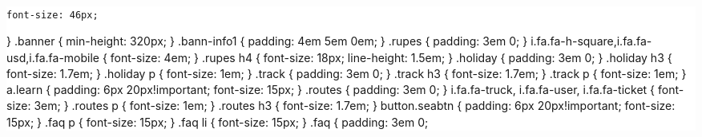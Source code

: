 	font-size: 46px;
}
.banner {
    min-height: 320px;
}
.bann-info1 {
    padding: 4em 5em 0em;
}
.rupes {
    padding: 3em 0;
}
i.fa.fa-h-square,i.fa.fa-usd,i.fa.fa-mobile {
    font-size: 4em;
}
.rupes h4 {
    font-size: 18px;
    line-height: 1.5em;
}
.holiday {
    padding: 3em 0;
}
.holiday h3 {
    font-size: 1.7em;
}
.holiday p {
    font-size: 1em;
}
.track {
    padding: 3em 0;
}
.track h3 {
    font-size: 1.7em;
}
.track p {
    font-size: 1em;
}
a.learn {
    padding: 6px 20px!important;
    font-size: 15px;
}
.routes {
    padding: 3em 0;
}
i.fa.fa-truck, i.fa.fa-user, i.fa.fa-ticket {
    font-size: 3em;
}
.routes p {
    font-size: 1em;
}
.routes h3 {
    font-size: 1.7em;
}
button.seabtn {
    padding: 6px 20px!important;
    font-size: 15px;
}
.faq p {
    font-size: 15px;
}
.faq li {
    font-size: 15px;
}
.faq {
    padding: 3em 0;